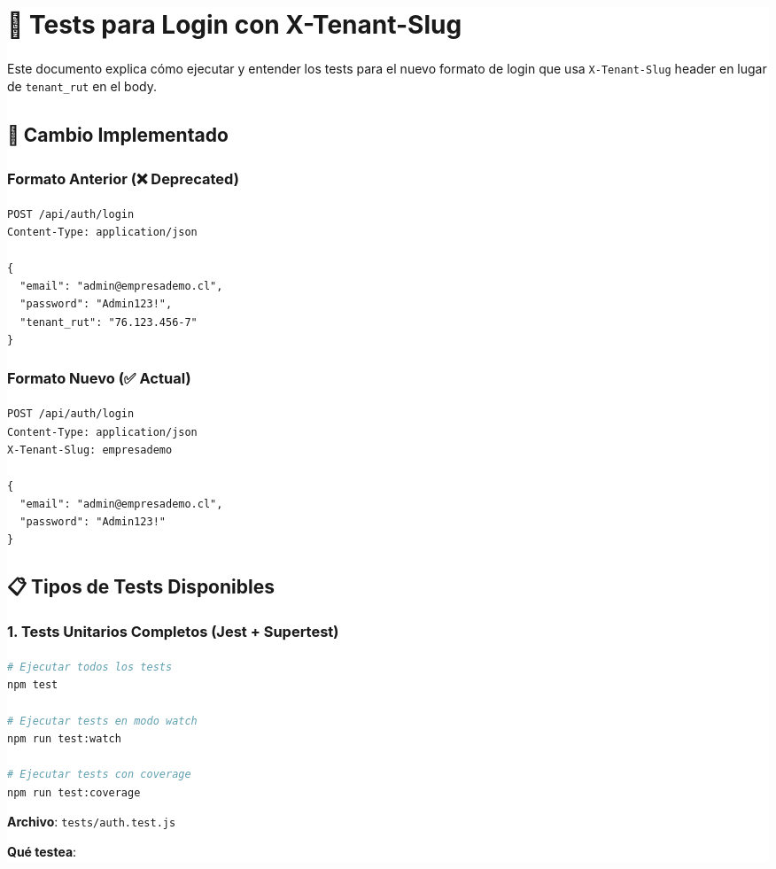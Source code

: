 # 🧪 Tests para Login con X-Tenant-Slug

Este documento explica cómo ejecutar y entender los tests para el nuevo formato de login que usa `X-Tenant-Slug` header en lugar de `tenant_rut` en el body.

## 🚀 Cambio Implementado

### **Formato Anterior (❌ Deprecated)**

```http
POST /api/auth/login
Content-Type: application/json

{
  "email": "admin@empresademo.cl",
  "password": "Admin123!",
  "tenant_rut": "76.123.456-7"
}
```

### **Formato Nuevo (✅ Actual)**

```http
POST /api/auth/login
Content-Type: application/json
X-Tenant-Slug: empresademo

{
  "email": "admin@empresademo.cl",
  "password": "Admin123!"
}
```

## 📋 Tipos de Tests Disponibles

### 1. **Tests Unitarios Completos (Jest + Supertest)**

```bash
# Ejecutar todos los tests
npm test

# Ejecutar tests en modo watch
npm run test:watch

# Ejecutar tests con coverage
npm run test:coverage
```

**Archivo**: `tests/auth.test.js`

**Qué testea**:
